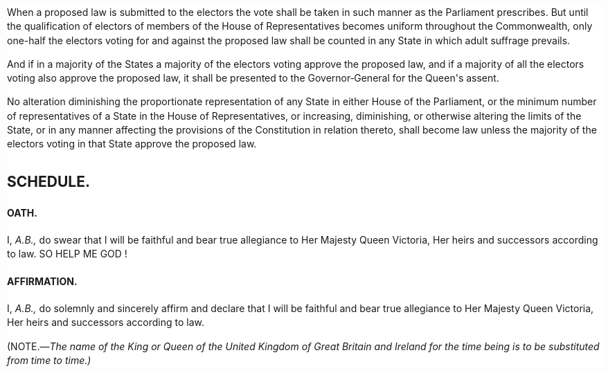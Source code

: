 When a proposed law is submitted to the electors the vote shall be taken
in such manner as the Parliament prescribes. But until the qualification
of electors of members of the House of Representatives becomes uniform
throughout the Commonwealth, only one-half the electors voting for and
against the proposed law shall be counted in any State in which adult
suffrage prevails.

And if in a majority of the States a majority of the electors voting
approve the proposed law, and if a majority of all the electors voting
also approve the proposed law, it shall be presented to the
Governor‑General for the Queen's assent.

No alteration diminishing the proportionate representation of any State
in either House of the Parliament, or the minimum number of
representatives of a State in the House of Representatives, or
increasing, diminishing, or otherwise altering the limits of the State,
or in any manner affecting the provisions of the Constitution in
relation thereto, shall become law unless the majority of the electors
voting in that State approve the proposed law.

## SCHEDULE.

#### OATH.

I, *A.B.,* do swear that I will be faithful and bear true allegiance to
Her Majesty Queen Victoria, Her heirs and successors according to law.
SO HELP ME GOD !

#### AFFIRMATION.

I, *A.B.,* do solemnly and sincerely affirm and declare that I will be
faithful and bear true allegiance to Her Majesty Queen Victoria, Her
heirs and successors according to law.

(NOTE.—*The name of the King or Queen of the United Kingdom of Great
Britain and Ireland for the time being is to be substituted from time to
time.)*
